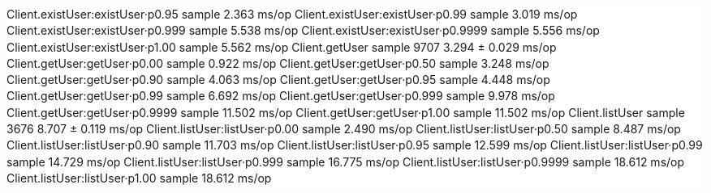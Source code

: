 Client.existUser:existUser·p0.95      sample          2.363           ms/op
Client.existUser:existUser·p0.99      sample          3.019           ms/op
Client.existUser:existUser·p0.999     sample          5.538           ms/op
Client.existUser:existUser·p0.9999    sample          5.556           ms/op
Client.existUser:existUser·p1.00      sample          5.562           ms/op
Client.getUser                        sample   9707   3.294 ± 0.029   ms/op
Client.getUser:getUser·p0.00          sample          0.922           ms/op
Client.getUser:getUser·p0.50          sample          3.248           ms/op
Client.getUser:getUser·p0.90          sample          4.063           ms/op
Client.getUser:getUser·p0.95          sample          4.448           ms/op
Client.getUser:getUser·p0.99          sample          6.692           ms/op
Client.getUser:getUser·p0.999         sample          9.978           ms/op
Client.getUser:getUser·p0.9999        sample         11.502           ms/op
Client.getUser:getUser·p1.00          sample         11.502           ms/op
Client.listUser                       sample   3676   8.707 ± 0.119   ms/op
Client.listUser:listUser·p0.00        sample          2.490           ms/op
Client.listUser:listUser·p0.50        sample          8.487           ms/op
Client.listUser:listUser·p0.90        sample         11.703           ms/op
Client.listUser:listUser·p0.95        sample         12.599           ms/op
Client.listUser:listUser·p0.99        sample         14.729           ms/op
Client.listUser:listUser·p0.999       sample         16.775           ms/op
Client.listUser:listUser·p0.9999      sample         18.612           ms/op
Client.listUser:listUser·p1.00        sample         18.612           ms/op
